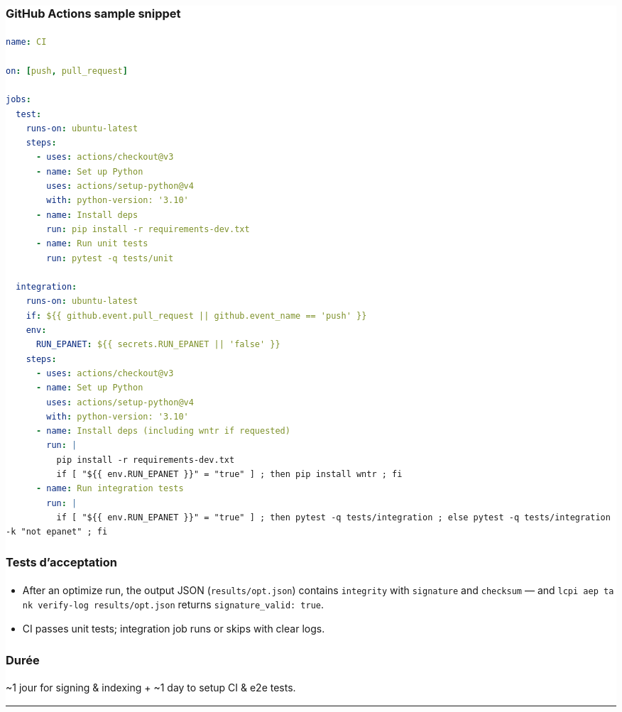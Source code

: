 
### GitHub Actions sample snippet

```yaml
name: CI

on: [push, pull_request]

jobs:
  test:
    runs-on: ubuntu-latest
    steps:
      - uses: actions/checkout@v3
      - name: Set up Python
        uses: actions/setup-python@v4
        with: python-version: '3.10'
      - name: Install deps
        run: pip install -r requirements-dev.txt
      - name: Run unit tests
        run: pytest -q tests/unit

  integration:
    runs-on: ubuntu-latest
    if: ${{ github.event.pull_request || github.event_name == 'push' }}
    env:
      RUN_EPANET: ${{ secrets.RUN_EPANET || 'false' }}
    steps:
      - uses: actions/checkout@v3
      - name: Set up Python
        uses: actions/setup-python@v4
        with: python-version: '3.10'
      - name: Install deps (including wntr if requested)
        run: |
          pip install -r requirements-dev.txt
          if [ "${{ env.RUN_EPANET }}" = "true" ] ; then pip install wntr ; fi
      - name: Run integration tests
        run: |
          if [ "${{ env.RUN_EPANET }}" = "true" ] ; then pytest -q tests/integration ; else pytest -q tests/integration -k "not epanet" ; fi
```

### Tests d’acceptation

- After an optimize run, the output JSON (`results/opt.json`) contains `integrity` with `signature` and `checksum` — and `lcpi aep tank verify-log results/opt.json` returns `signature_valid: true`.
    
- CI passes unit tests; integration job runs or skips with clear logs.
    

### Durée

~1 jour for signing & indexing + ~1 day to setup CI & e2e tests.

---